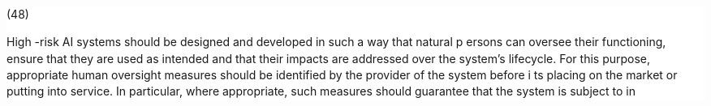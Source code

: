 (48)
 
High
-risk AI systems should be designed and developed in such a way that natural p
ersons can oversee their functioning, ensure that they are used as intended and that their impacts are addressed over the system’s lifecycle. For this purpose, appropriate human oversight measures should be identified by the provider of the system before i
ts placing on the market or putting into service. In particular, where appropriate, such measures should guarantee that the system is subject to in
